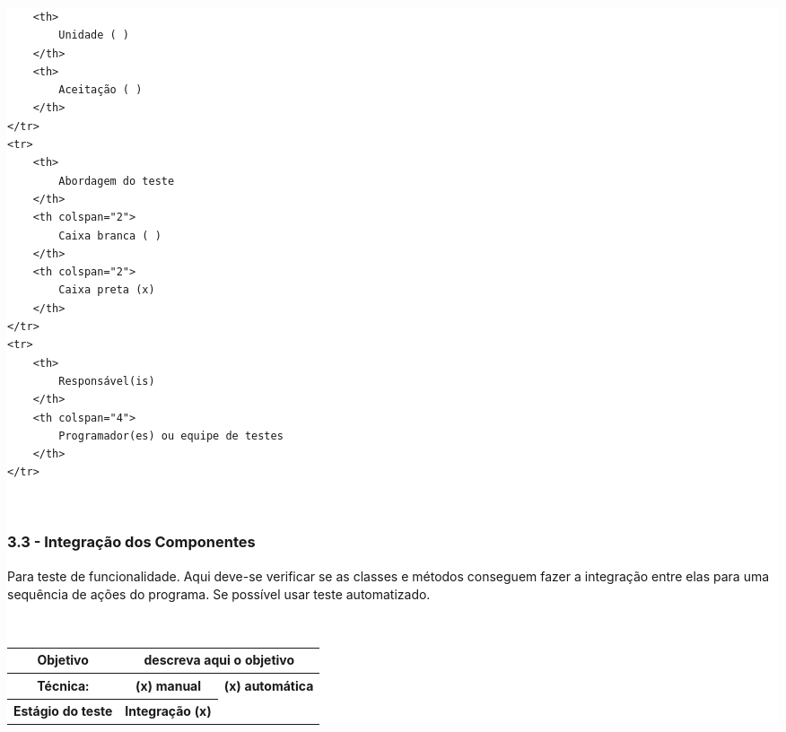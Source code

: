         <th>
            Unidade ( )
        </th>
        <th>
            Aceitação ( )
        </th>
    </tr>
    <tr>
        <th>
            Abordagem do teste
        </th>
        <th colspan="2">
            Caixa branca ( )
        </th>
        <th colspan="2">
            Caixa preta (x)
        </th>
    </tr>
    <tr>
        <th>
            Responsável(is)
        </th>
        <th colspan="4">
            Programador(es) ou equipe de testes
        </th>
    </tr>
</table>
<br/>

### 3.3 - Integração dos Componentes

Para teste de funcionalidade.
Aqui deve-se verificar se as classes e métodos conseguem fazer a integração entre elas para uma sequência de ações do programa.
Se possível usar teste automatizado.

<br/>
<table>
    <tr>
        <th>
            Objetivo
        </th>
        <th colspan="4">
            descreva aqui o objetivo
        </th>
    </tr>
    <tr>
        <th>
            Técnica:
        </th>
        <th colspan="2">
            (x) manual
        </th>
        <th colspan="2">
            (x) automática
        </th>
    </tr>
    <tr>
        <th>
            Estágio do teste
        </th>
        <th>
            Integração (x)
        </th>